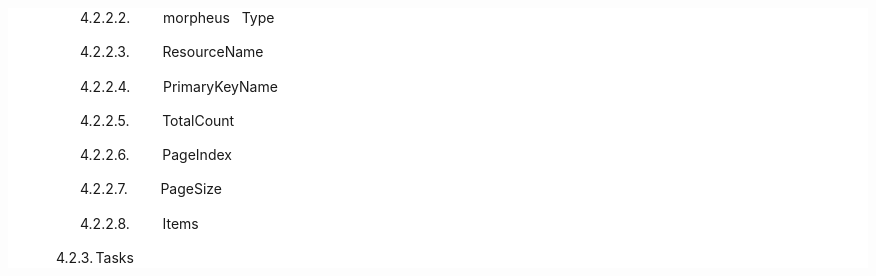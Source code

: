 <p class=MsoListParagraphCxSpMiddle style='margin-left:1.2in;mso-add-space:
auto;text-indent:-.45in;mso-list:l3 level4 lfo5'><![if !supportLists]><span
style='mso-bidi-font-family:Calibri;mso-bidi-theme-font:minor-latin'><span
style='mso-list:Ignore'>4.2.2.2.<span style='font:7.0pt "Times New Roman"'>&nbsp;&nbsp;&nbsp;&nbsp;&nbsp;&nbsp;&nbsp;&nbsp;&nbsp;&nbsp;&nbsp;&nbsp;&nbsp;
</span></span></span><![endif]>morpheus<span style='mso-spacerun:yes'>  
</span>Type</p>

<p class=MsoListParagraphCxSpMiddle style='margin-left:1.2in;mso-add-space:
auto;text-indent:-.45in;mso-list:l3 level4 lfo5'><![if !supportLists]><span
style='mso-bidi-font-family:Calibri;mso-bidi-theme-font:minor-latin'><span
style='mso-list:Ignore'>4.2.2.3.<span style='font:7.0pt "Times New Roman"'>&nbsp;&nbsp;&nbsp;&nbsp;&nbsp;&nbsp;&nbsp;&nbsp;&nbsp;&nbsp;&nbsp;&nbsp;&nbsp;
</span></span></span><![endif]><span class=SpellE>ResourceName</span></p>

<p class=MsoListParagraphCxSpMiddle style='margin-left:1.2in;mso-add-space:
auto;text-indent:-.45in;mso-list:l3 level4 lfo5'><![if !supportLists]><span
style='mso-bidi-font-family:Calibri;mso-bidi-theme-font:minor-latin'><span
style='mso-list:Ignore'>4.2.2.4.<span style='font:7.0pt "Times New Roman"'>&nbsp;&nbsp;&nbsp;&nbsp;&nbsp;&nbsp;&nbsp;&nbsp;&nbsp;&nbsp;&nbsp;&nbsp;&nbsp;
</span></span></span><![endif]><span class=SpellE>PrimaryKeyName</span></p>

<p class=MsoListParagraphCxSpMiddle style='margin-left:1.2in;mso-add-space:
auto;text-indent:-.45in;mso-list:l3 level4 lfo5'><![if !supportLists]><span
style='mso-bidi-font-family:Calibri;mso-bidi-theme-font:minor-latin'><span
style='mso-list:Ignore'>4.2.2.5.<span style='font:7.0pt "Times New Roman"'>&nbsp;&nbsp;&nbsp;&nbsp;&nbsp;&nbsp;&nbsp;&nbsp;&nbsp;&nbsp;&nbsp;&nbsp;&nbsp;
</span></span></span><![endif]><span class=SpellE>TotalCount</span></p>

<p class=MsoListParagraphCxSpMiddle style='margin-left:1.2in;mso-add-space:
auto;text-indent:-.45in;mso-list:l3 level4 lfo5'><![if !supportLists]><span
style='mso-bidi-font-family:Calibri;mso-bidi-theme-font:minor-latin'><span
style='mso-list:Ignore'>4.2.2.6.<span style='font:7.0pt "Times New Roman"'>&nbsp;&nbsp;&nbsp;&nbsp;&nbsp;&nbsp;&nbsp;&nbsp;&nbsp;&nbsp;&nbsp;&nbsp;&nbsp;
</span></span></span><![endif]><span class=SpellE>PageIndex</span></p>

<p class=MsoListParagraphCxSpMiddle style='margin-left:1.2in;mso-add-space:
auto;text-indent:-.45in;mso-list:l3 level4 lfo5'><![if !supportLists]><span
style='mso-bidi-font-family:Calibri;mso-bidi-theme-font:minor-latin'><span
style='mso-list:Ignore'>4.2.2.7.<span style='font:7.0pt "Times New Roman"'>&nbsp;&nbsp;&nbsp;&nbsp;&nbsp;&nbsp;&nbsp;&nbsp;&nbsp;&nbsp;&nbsp;&nbsp;&nbsp;
</span></span></span><![endif]><span class=SpellE>PageSize</span></p>

<p class=MsoListParagraphCxSpMiddle style='margin-left:1.2in;mso-add-space:
auto;text-indent:-.45in;mso-list:l3 level4 lfo5'><![if !supportLists]><span
style='mso-bidi-font-family:Calibri;mso-bidi-theme-font:minor-latin'><span
style='mso-list:Ignore'>4.2.2.8.<span style='font:7.0pt "Times New Roman"'>&nbsp;&nbsp;&nbsp;&nbsp;&nbsp;&nbsp;&nbsp;&nbsp;&nbsp;&nbsp;&nbsp;&nbsp;&nbsp;
</span></span></span><![endif]>Items</p>

<p class=MsoListParagraphCxSpMiddle style='margin-left:.85in;mso-add-space:
auto;text-indent:-.35in;mso-list:l3 level3 lfo5'><![if !supportLists]><span
style='mso-bidi-font-family:Calibri;mso-bidi-theme-font:minor-latin'><span
style='mso-list:Ignore'>4.2.3.<span style='font:7.0pt "Times New Roman"'> </span></span></span><![endif]>Tasks</p>
